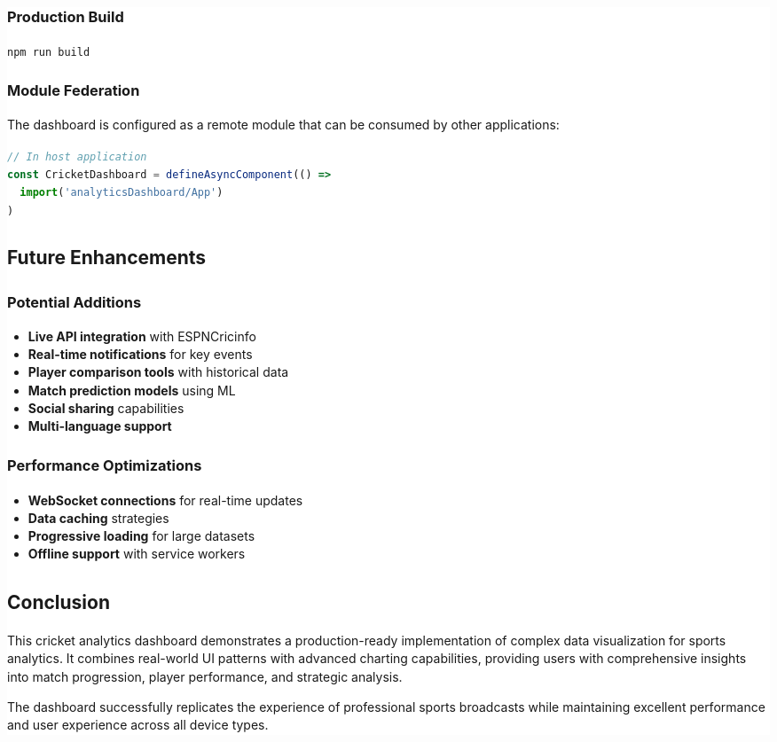 ### Production Build
```bash
npm run build
```

### Module Federation
The dashboard is configured as a remote module that can be consumed by other applications:
```javascript
// In host application
const CricketDashboard = defineAsyncComponent(() => 
  import('analyticsDashboard/App')
)
```

## Future Enhancements

### Potential Additions
- **Live API integration** with ESPNCricinfo
- **Real-time notifications** for key events
- **Player comparison tools** with historical data
- **Match prediction models** using ML
- **Social sharing** capabilities
- **Multi-language support**

### Performance Optimizations
- **WebSocket connections** for real-time updates
- **Data caching** strategies
- **Progressive loading** for large datasets
- **Offline support** with service workers

## Conclusion

This cricket analytics dashboard demonstrates a production-ready implementation of complex data visualization for sports analytics. It combines real-world UI patterns with advanced charting capabilities, providing users with comprehensive insights into match progression, player performance, and strategic analysis.

The dashboard successfully replicates the experience of professional sports broadcasts while maintaining excellent performance and user experience across all device types.